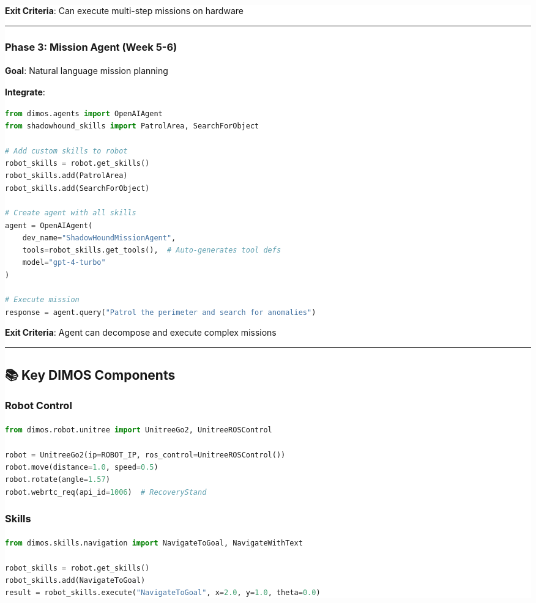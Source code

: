 **Exit Criteria**: Can execute multi-step missions on hardware

---

### Phase 3: Mission Agent (Week 5-6)

**Goal**: Natural language mission planning

**Integrate**:
```python
from dimos.agents import OpenAIAgent
from shadowhound_skills import PatrolArea, SearchForObject

# Add custom skills to robot
robot_skills = robot.get_skills()
robot_skills.add(PatrolArea)
robot_skills.add(SearchForObject)

# Create agent with all skills
agent = OpenAIAgent(
    dev_name="ShadowHoundMissionAgent",
    tools=robot_skills.get_tools(),  # Auto-generates tool defs
    model="gpt-4-turbo"
)

# Execute mission
response = agent.query("Patrol the perimeter and search for anomalies")
```

**Exit Criteria**: Agent can decompose and execute complex missions

---

## 📚 Key DIMOS Components

### Robot Control
```python
from dimos.robot.unitree import UnitreeGo2, UnitreeROSControl

robot = UnitreeGo2(ip=ROBOT_IP, ros_control=UnitreeROSControl())
robot.move(distance=1.0, speed=0.5)
robot.rotate(angle=1.57)
robot.webrtc_req(api_id=1006)  # RecoveryStand
```

### Skills
```python
from dimos.skills.navigation import NavigateToGoal, NavigateWithText

robot_skills = robot.get_skills()
robot_skills.add(NavigateToGoal)
result = robot_skills.execute("NavigateToGoal", x=2.0, y=1.0, theta=0.0)
```
